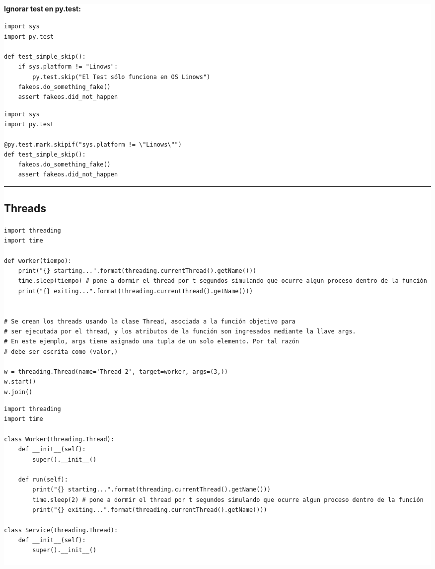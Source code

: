 **Ignorar test en py.test:**
```
import sys
import py.test

def test_simple_skip():
    if sys.platform != "Linows":
        py.test.skip("El Test sólo funciona en OS Linows")
    fakeos.do_something_fake()
    assert fakeos.did_not_happen
```
```
import sys
import py.test

@py.test.mark.skipif("sys.platform != \"Linows\"")
def test_simple_skip():
    fakeos.do_something_fake()
    assert fakeos.did_not_happen
```

----------


Threads
-------------

```
import threading
import time

def worker(tiempo):
    print("{} starting...".format(threading.currentThread().getName()))
    time.sleep(tiempo) # pone a dormir el thread por t segundos simulando que ocurre algun proceso dentro de la función
    print("{} exiting...".format(threading.currentThread().getName()))

    
# Se crean los threads usando la clase Thread, asociada a la función objetivo para 
# ser ejecutada por el thread, y los atributos de la función son ingresados mediante la llave args. 
# En este ejemplo, args tiene asignado una tupla de un solo elemento. Por tal razón
# debe ser escrita como (valor,)

w = threading.Thread(name='Thread 2', target=worker, args=(3,))
w.start()
w.join()
```

```
import threading
import time

class Worker(threading.Thread):
    def __init__(self):
        super().__init__()
    
    def run(self):
        print("{} starting...".format(threading.currentThread().getName()))
        time.sleep(2) # pone a dormir el thread por t segundos simulando que ocurre algun proceso dentro de la función
        print("{} exiting...".format(threading.currentThread().getName()))

class Service(threading.Thread):
    def __init__(self):
        super().__init__()
    
```